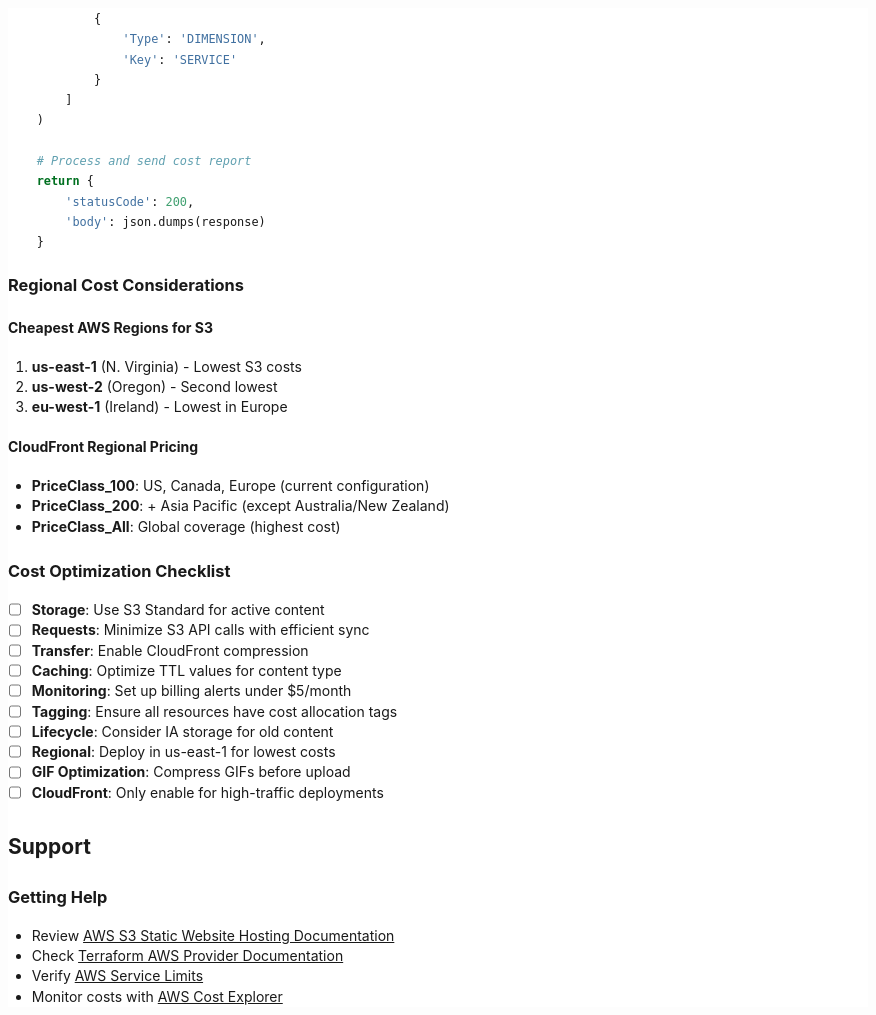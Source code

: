 ```python
            {
                'Type': 'DIMENSION',
                'Key': 'SERVICE'
            }
        ]
    )
    
    # Process and send cost report
    return {
        'statusCode': 200,
        'body': json.dumps(response)
    }
```

### Regional Cost Considerations

#### Cheapest AWS Regions for S3
1. **us-east-1** (N. Virginia) - Lowest S3 costs
2. **us-west-2** (Oregon) - Second lowest
3. **eu-west-1** (Ireland) - Lowest in Europe

#### CloudFront Regional Pricing
- **PriceClass_100**: US, Canada, Europe (current configuration)
- **PriceClass_200**: + Asia Pacific (except Australia/New Zealand)
- **PriceClass_All**: Global coverage (highest cost)

### Cost Optimization Checklist

- [ ] **Storage**: Use S3 Standard for active content
- [ ] **Requests**: Minimize S3 API calls with efficient sync
- [ ] **Transfer**: Enable CloudFront compression
- [ ] **Caching**: Optimize TTL values for content type
- [ ] **Monitoring**: Set up billing alerts under $5/month
- [ ] **Tagging**: Ensure all resources have cost allocation tags
- [ ] **Lifecycle**: Consider IA storage for old content
- [ ] **Regional**: Deploy in us-east-1 for lowest costs
- [ ] **GIF Optimization**: Compress GIFs before upload
- [ ] **CloudFront**: Only enable for high-traffic deployments

## Support

### Getting Help
- Review [AWS S3 Static Website Hosting Documentation](https://docs.aws.amazon.com/AmazonS3/latest/userguide/WebsiteHosting.html)
- Check [Terraform AWS Provider Documentation](https://registry.terraform.io/providers/hashicorp/aws/latest/docs)
- Verify [AWS Service Limits](https://docs.aws.amazon.com/general/latest/gr/s3.html)
- Monitor costs with [AWS Cost Explorer](https://aws.amazon.com/aws-cost-management/aws-cost-explorer/)
